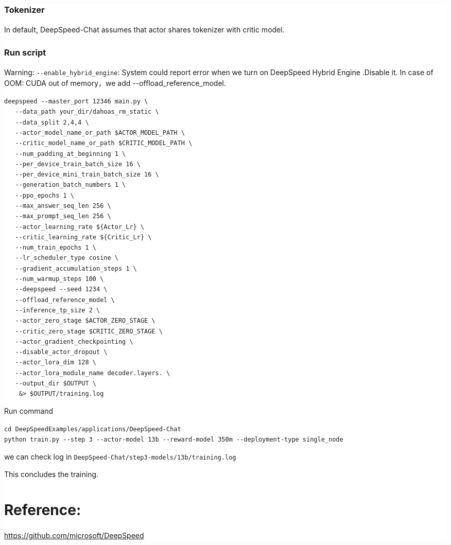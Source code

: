 ### Tokenizer
In default, DeepSpeed-Chat assumes that actor shares tokenizer with critic model.

### Run script
Warning: `--enable_hybrid_engine`: System could report error when we turn on DeepSpeed Hybrid Engine
.Disable it. In case of OOM: CUDA out of memory，we add --offload_reference_model.

```
deepspeed --master_port 12346 main.py \
   --data_path your_dir/dahoas_rm_static \
   --data_split 2,4,4 \
   --actor_model_name_or_path $ACTOR_MODEL_PATH \
   --critic_model_name_or_path $CRITIC_MODEL_PATH \
   --num_padding_at_beginning 1 \
   --per_device_train_batch_size 16 \
   --per_device_mini_train_batch_size 16 \
   --generation_batch_numbers 1 \
   --ppo_epochs 1 \
   --max_answer_seq_len 256 \
   --max_prompt_seq_len 256 \
   --actor_learning_rate ${Actor_Lr} \
   --critic_learning_rate ${Critic_Lr} \
   --num_train_epochs 1 \
   --lr_scheduler_type cosine \
   --gradient_accumulation_steps 1 \
   --num_warmup_steps 100 \
   --deepspeed --seed 1234 \
   --offload_reference_model \
   --inference_tp_size 2 \
   --actor_zero_stage $ACTOR_ZERO_STAGE \
   --critic_zero_stage $CRITIC_ZERO_STAGE \
   --actor_gradient_checkpointing \
   --disable_actor_dropout \
   --actor_lora_dim 128 \
   --actor_lora_module_name decoder.layers. \
   --output_dir $OUTPUT \
    &> $OUTPUT/training.log
```

Run command
```
cd DeepSpeedExamples/applications/DeepSpeed-Chat
python train.py --step 3 --actor-model 13b --reward-model 350m --deployment-type single_node
```
we can check log in `DeepSpeed-Chat/step3-models/13b/training.log`

This concludes the training.

# Reference:
https://github.com/microsoft/DeepSpeed
